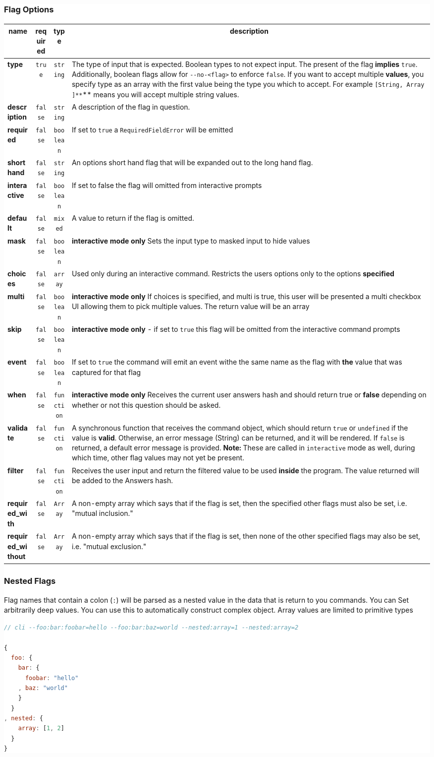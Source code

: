 ### Flag Options
name | required | type | description
-----|:--------:|:----:|------------
**type** |  `true` | `string` |The type of input that is expected. Boolean types to not expect input. The present of the flag **implies** `true`. Additionally, boolean flags allow for `--no-<flag>` to enforce `false`. If you want to accept multiple **values**, you specify type as an array with the first value being the type you which to accept. For example `[String, Array ]**`** means you will accept multiple string values.|
**description** | `false` | `string` |  A description of the flag in question.  |
**required** | `false` | `boolean` |  If set to `true` a `RequiredFieldError` will be emitted  |
**shorthand**  | `false` | `string` | An options short hand flag that will be expanded out to the long hand flag. |
**interactive** | `false` | `boolean` | If set to false the flag will omitted from interactive prompts
**default**    | `false` | `mixed` | A value to return if the flag is omitted. |
**mask**       | `false` | `boolean` | **interactive mode only** Sets the input type to masked input to hide values
**choices**    | `false` | `array` | Used only during an interactive command. Restricts the users options only to the options **specified** |
**multi**      | `false` | `boolean` | **interactive mode only** If choices is specified, and multi is true, this user will be presented a multi checkbox UI allowing them to pick multiple values. The return value will be an array
**skip**       | `false` | `boolean` | **interactive mode only** - if set to `true` this flag will be omitted from the interactive command prompts |
**event**      | `false` | `boolean` | If set to `true` the command will emit an event withe the same name as the flag with **the** value that was captured for that flag |
**when** | `false` | `function` | **interactive mode only** Receives the current user answers hash and should return true or **false** depending on whether or not this question should be asked.
**validate** | `false` | `function` |  A synchronous function that receives the command object, which should return `true` or `undefined` if the value is **valid**. Otherwise, an error message (String) can be returned, and it will be rendered. If `false` is returned, a default error message is provided. **Note:** These are called in `interactive` mode as well, during which time, other flag values may not yet be present.
**filter** | `false` | `function` | Receives the user input and return the filtered value to be used **inside** the program. The value returned will be added to the Answers hash.
**required_with** | `false` | `Array` | A non-empty array which says that if the flag is set, then the specified other flags must also be set, i.e. "mutual inclusion."
**required_without** | `false` | `Array` | A non-empty array which says that if the flag is set, then none of the other specified flags may also be set, i.e. "mutual exclusion."

### Nested Flags

Flag names that contain a colon (`:`) will be parsed as a nested value in the data that is return to you commands. You can Set arbitrarily deep values.
You can use this to automatically construct complex object. Array values are limited to primitive types

```javascript
// cli --foo:bar:foobar=hello --foo:bar:baz=world --nested:array=1 --nested:array=2

{
  foo: {
    bar: {
      foobar: "hello"
    , baz: "world"
    }
  }
, nested: {
    array: [1, 2]
  }
}
```
